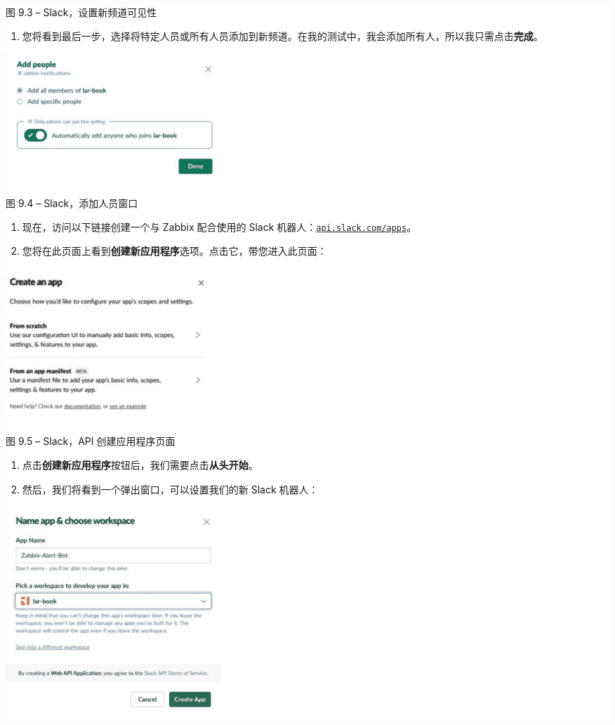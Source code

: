 图 9.3 – Slack，设置新频道可见性

1.  您将看到最后一步，选择将特定人员或所有人员添加到新频道。在我的测试中，我会添加所有人，所以我只需点击**完成**。

![图 9.4 – Slack，添加人员窗口](img/B19803_09_04.jpg)

图 9.4 – Slack，添加人员窗口

1.  现在，访问以下链接创建一个与 Zabbix 配合使用的 Slack 机器人：[`api.slack.com/apps`](https://api.slack.com/apps)。

1.  您将在此页面上看到**创建新应用程序**选项。点击它，带您进入此页面：

![图 9.5 – Slack，API 创建应用程序页面](img/B19803_09_05.jpg)

图 9.5 – Slack，API 创建应用程序页面

1.  点击**创建新应用程序**按钮后，我们需要点击**从头开始**。

1.  然后，我们将看到一个弹出窗口，可以设置我们的新 Slack 机器人：

![图 9.6 – Slack，API 名称应用程序及选择工作区窗口](img/B19803_09_06.jpg)
